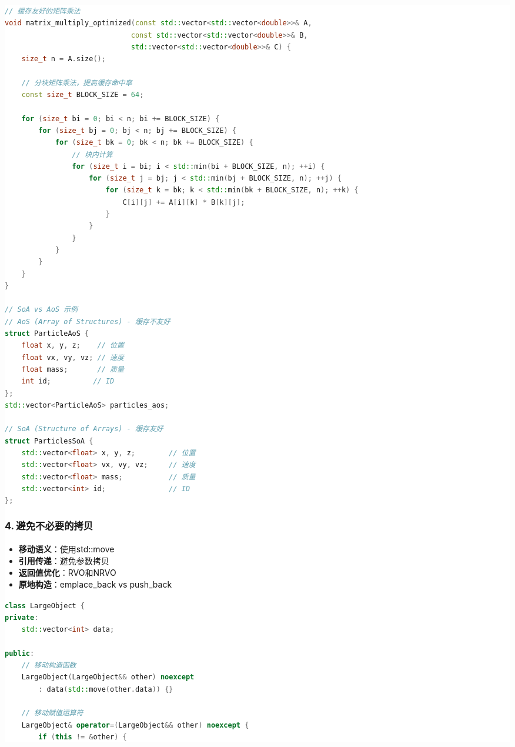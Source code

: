 ```cpp
// 缓存友好的矩阵乘法
void matrix_multiply_optimized(const std::vector<std::vector<double>>& A,
                              const std::vector<std::vector<double>>& B,
                              std::vector<std::vector<double>>& C) {
    size_t n = A.size();
    
    // 分块矩阵乘法，提高缓存命中率
    const size_t BLOCK_SIZE = 64;
    
    for (size_t bi = 0; bi < n; bi += BLOCK_SIZE) {
        for (size_t bj = 0; bj < n; bj += BLOCK_SIZE) {
            for (size_t bk = 0; bk < n; bk += BLOCK_SIZE) {
                // 块内计算
                for (size_t i = bi; i < std::min(bi + BLOCK_SIZE, n); ++i) {
                    for (size_t j = bj; j < std::min(bj + BLOCK_SIZE, n); ++j) {
                        for (size_t k = bk; k < std::min(bk + BLOCK_SIZE, n); ++k) {
                            C[i][j] += A[i][k] * B[k][j];
                        }
                    }
                }
            }
        }
    }
}

// SoA vs AoS 示例
// AoS (Array of Structures) - 缓存不友好
struct ParticleAoS {
    float x, y, z;    // 位置
    float vx, vy, vz; // 速度
    float mass;       // 质量
    int id;          // ID
};
std::vector<ParticleAoS> particles_aos;

// SoA (Structure of Arrays) - 缓存友好
struct ParticlesSoA {
    std::vector<float> x, y, z;        // 位置
    std::vector<float> vx, vy, vz;     // 速度
    std::vector<float> mass;           // 质量
    std::vector<int> id;               // ID
};
```

### 4. 避免不必要的拷贝
- **移动语义**：使用std::move
- **引用传递**：避免参数拷贝
- **返回值优化**：RVO和NRVO
- **原地构造**：emplace_back vs push_back

```cpp
class LargeObject {
private:
    std::vector<int> data;
    
public:
    // 移动构造函数
    LargeObject(LargeObject&& other) noexcept 
        : data(std::move(other.data)) {}
    
    // 移动赋值运算符
    LargeObject& operator=(LargeObject&& other) noexcept {
        if (this != &other) {
```